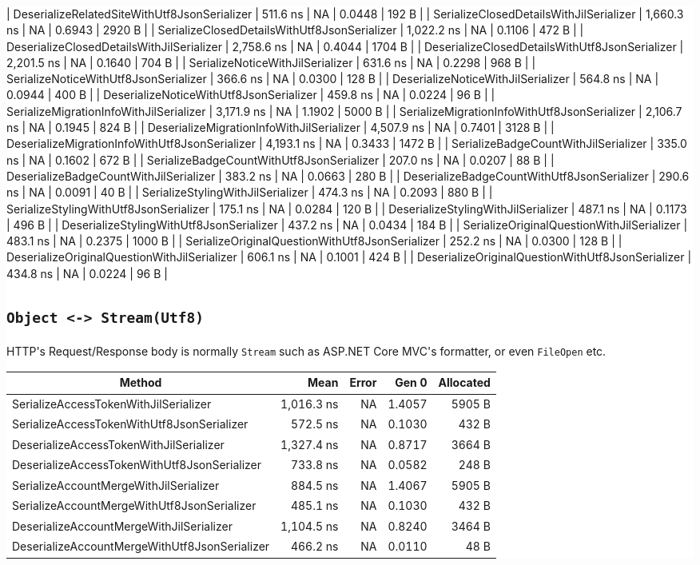  |             DeserializeRelatedSiteWithUtf8JsonSerializer |    511.6 ns |    NA | 0.0448 |     192 B |
 |                  SerializeClosedDetailsWithJilSerializer |  1,660.3 ns |    NA | 0.6943 |    2920 B |
 |             SerializeClosedDetailsWithUtf8JsonSerializer |  1,022.2 ns |    NA | 0.1106 |     472 B |
 |                DeserializeClosedDetailsWithJilSerializer |  2,758.6 ns |    NA | 0.4044 |    1704 B |
 |           DeserializeClosedDetailsWithUtf8JsonSerializer |  2,201.5 ns |    NA | 0.1640 |     704 B |
 |                         SerializeNoticeWithJilSerializer |    631.6 ns |    NA | 0.2298 |     968 B |
 |                    SerializeNoticeWithUtf8JsonSerializer |    366.6 ns |    NA | 0.0300 |     128 B |
 |                       DeserializeNoticeWithJilSerializer |    564.8 ns |    NA | 0.0944 |     400 B |
 |                  DeserializeNoticeWithUtf8JsonSerializer |    459.8 ns |    NA | 0.0224 |      96 B |
 |                  SerializeMigrationInfoWithJilSerializer |  3,171.9 ns |    NA | 1.1902 |    5000 B |
 |             SerializeMigrationInfoWithUtf8JsonSerializer |  2,106.7 ns |    NA | 0.1945 |     824 B |
 |                DeserializeMigrationInfoWithJilSerializer |  4,507.9 ns |    NA | 0.7401 |    3128 B |
 |           DeserializeMigrationInfoWithUtf8JsonSerializer |  4,193.1 ns |    NA | 0.3433 |    1472 B |
 |                     SerializeBadgeCountWithJilSerializer |    335.0 ns |    NA | 0.1602 |     672 B |
 |                SerializeBadgeCountWithUtf8JsonSerializer |    207.0 ns |    NA | 0.0207 |      88 B |
 |                   DeserializeBadgeCountWithJilSerializer |    383.2 ns |    NA | 0.0663 |     280 B |
 |              DeserializeBadgeCountWithUtf8JsonSerializer |    290.6 ns |    NA | 0.0091 |      40 B |
 |                        SerializeStylingWithJilSerializer |    474.3 ns |    NA | 0.2093 |     880 B |
 |                   SerializeStylingWithUtf8JsonSerializer |    175.1 ns |    NA | 0.0284 |     120 B |
 |                      DeserializeStylingWithJilSerializer |    487.1 ns |    NA | 0.1173 |     496 B |
 |                 DeserializeStylingWithUtf8JsonSerializer |    437.2 ns |    NA | 0.0434 |     184 B |
 |               SerializeOriginalQuestionWithJilSerializer |    483.1 ns |    NA | 0.2375 |    1000 B |
 |          SerializeOriginalQuestionWithUtf8JsonSerializer |    252.2 ns |    NA | 0.0300 |     128 B |
 |             DeserializeOriginalQuestionWithJilSerializer |    606.1 ns |    NA | 0.1001 |     424 B |
 |        DeserializeOriginalQuestionWithUtf8JsonSerializer |    434.8 ns |    NA | 0.0224 |      96 B |

`Object <-> Stream(Utf8)`
---
HTTP's Request/Response body is normally `Stream` such as ASP.NET Core MVC's formatter, or even `FileOpen` etc.

 |                                                   Method |        Mean | Error |  Gen 0 | Allocated |
 |--------------------------------------------------------- |------------:|------:|-------:|----------:|
 |                    SerializeAccessTokenWithJilSerializer |  1,016.3 ns |    NA | 1.4057 |    5905 B |
 |               SerializeAccessTokenWithUtf8JsonSerializer |    572.5 ns |    NA | 0.1030 |     432 B |
 |                  DeserializeAccessTokenWithJilSerializer |  1,327.4 ns |    NA | 0.8717 |    3664 B |
 |             DeserializeAccessTokenWithUtf8JsonSerializer |    733.8 ns |    NA | 0.0582 |     248 B |
 |                   SerializeAccountMergeWithJilSerializer |    884.5 ns |    NA | 1.4067 |    5905 B |
 |              SerializeAccountMergeWithUtf8JsonSerializer |    485.1 ns |    NA | 0.1030 |     432 B |
 |                 DeserializeAccountMergeWithJilSerializer |  1,104.5 ns |    NA | 0.8240 |    3464 B |
 |            DeserializeAccountMergeWithUtf8JsonSerializer |    466.2 ns |    NA | 0.0110 |      48 B |